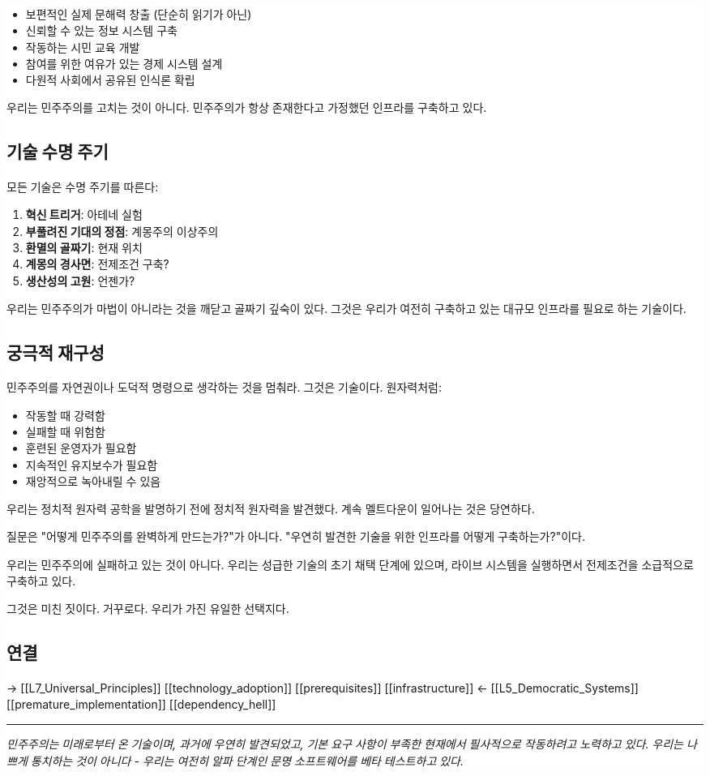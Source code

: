 - 보편적인 실제 문해력 창출 (단순히 읽기가 아닌)
- 신뢰할 수 있는 정보 시스템 구축
- 작동하는 시민 교육 개발
- 참여를 위한 여유가 있는 경제 시스템 설계
- 다원적 사회에서 공유된 인식론 확립

우리는 민주주의를 고치는 것이 아니다. 민주주의가 항상 존재한다고 가정했던 인프라를 구축하고 있다.

## 기술 수명 주기

모든 기술은 수명 주기를 따른다:
1. **혁신 트리거**: 아테네 실험
2. **부풀려진 기대의 정점**: 계몽주의 이상주의
3. **환멸의 골짜기**: 현재 위치
4. **계몽의 경사면**: 전제조건 구축?
5. **생산성의 고원**: 언젠가?

우리는 민주주의가 마법이 아니라는 것을 깨닫고 골짜기 깊숙이 있다. 그것은 우리가 여전히 구축하고 있는 대규모 인프라를 필요로 하는 기술이다.

## 궁극적 재구성

민주주의를 자연권이나 도덕적 명령으로 생각하는 것을 멈춰라. 그것은 기술이다. 원자력처럼:
- 작동할 때 강력함
- 실패할 때 위험함
- 훈련된 운영자가 필요함
- 지속적인 유지보수가 필요함
- 재앙적으로 녹아내릴 수 있음

우리는 정치적 원자력 공학을 발명하기 전에 정치적 원자력을 발견했다. 계속 멜트다운이 일어나는 것은 당연하다.

질문은 "어떻게 민주주의를 완벽하게 만드는가?"가 아니다. "우연히 발견한 기술을 위한 인프라를 어떻게 구축하는가?"이다.

우리는 민주주의에 실패하고 있는 것이 아니다. 우리는 성급한 기술의 초기 채택 단계에 있으며, 라이브 시스템을 실행하면서 전제조건을 소급적으로 구축하고 있다.

그것은 미친 짓이다. 거꾸로다. 우리가 가진 유일한 선택지다.

## 연결
→ [[L7_Universal_Principles]] [[technology_adoption]] [[prerequisites]] [[infrastructure]]
← [[L5_Democratic_Systems]] [[premature_implementation]] [[dependency_hell]]

---
*민주주의는 미래로부터 온 기술이며, 과거에 우연히 발견되었고, 기본 요구 사항이 부족한 현재에서 필사적으로 작동하려고 노력하고 있다. 우리는 나쁘게 통치하는 것이 아니다 - 우리는 여전히 알파 단계인 문명 소프트웨어를 베타 테스트하고 있다.*